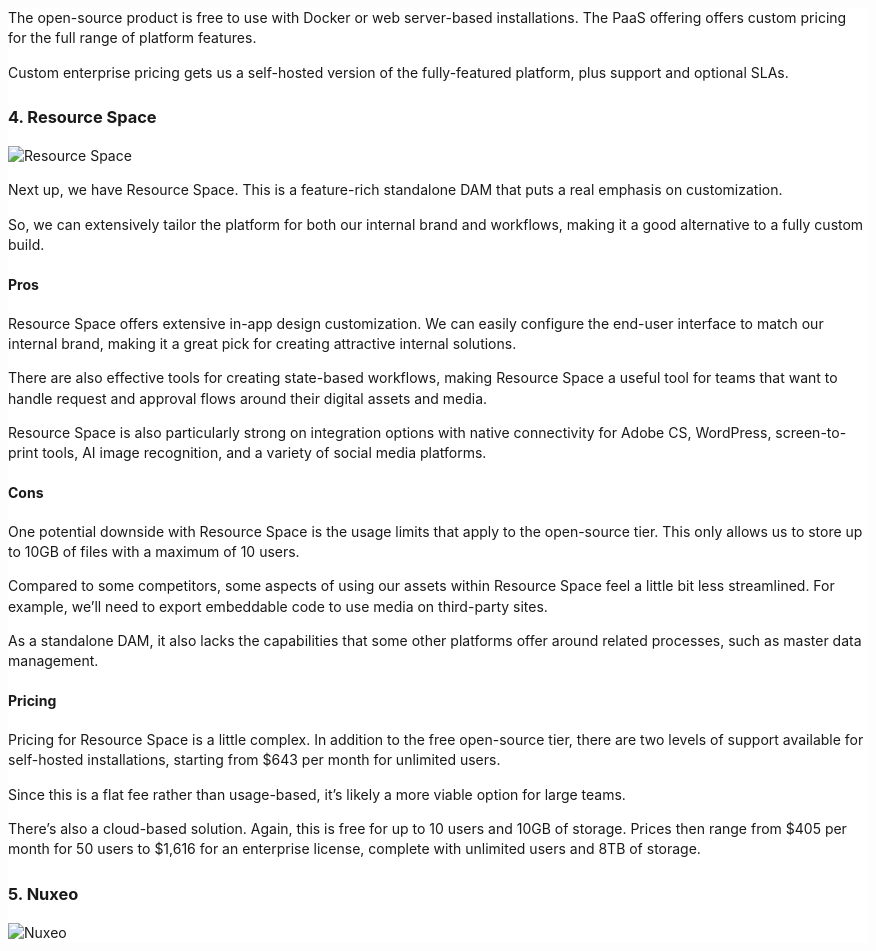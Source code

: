 The open-source product is free to use with Docker or web server-based installations. The PaaS offering offers custom pricing for the full range of platform features.

Custom enterprise pricing gets us a self-hosted version of the fully-featured platform, plus support and optional SLAs.

### 4. Resource Space

![Resource Space](https://res.cloudinary.com/daog6scxm/image/upload/v1716561600/cms/open-source-digital-asset-management/Resource_Space_hf7jnt.webp "Resource Space")

Next up, we have Resource Space. This is a feature-rich standalone DAM that puts a real emphasis on customization.

So, we can extensively tailor the platform for both our internal brand and workflows, making it a good alternative to a fully custom build.

#### Pros

Resource Space offers extensive in-app design customization. We can easily configure the end-user interface to match our internal brand, making it a great pick for creating attractive internal solutions.

There are also effective tools for creating state-based workflows, making Resource Space a useful tool for teams that want to handle request and approval flows around their digital assets and media.

Resource Space is also particularly strong on integration options with native connectivity for Adobe CS, WordPress, screen-to-print tools, AI image recognition, and a variety of social media platforms.

#### Cons

One potential downside with Resource Space is the usage limits that apply to the open-source tier. This only allows us to store up to 10GB of files with a maximum of 10 users.

Compared to some competitors, some aspects of using our assets within Resource Space feel a little bit less streamlined. For example, we’ll need to export embeddable code to use media on third-party sites.

As a standalone DAM, it also lacks the capabilities that some other platforms offer around related processes, such as master data management.

#### Pricing

Pricing for Resource Space is a little complex. In addition to the free open-source tier, there are two levels of support available for self-hosted installations, starting from $643 per month for unlimited users. 

Since this is a flat fee rather than usage-based, it’s likely a more viable option for large teams.

There’s also a cloud-based solution. Again, this is free for up to 10 users and 10GB of storage. Prices then range from $405 per month for 50 users to $1,616 for an enterprise license, complete with unlimited users and 8TB of storage.

### 5. Nuxeo

![Nuxeo](https://res.cloudinary.com/daog6scxm/image/upload/v1716561596/cms/open-source-digital-asset-management/Nuxeo_hj0dkm.webp "Nuxeo")

